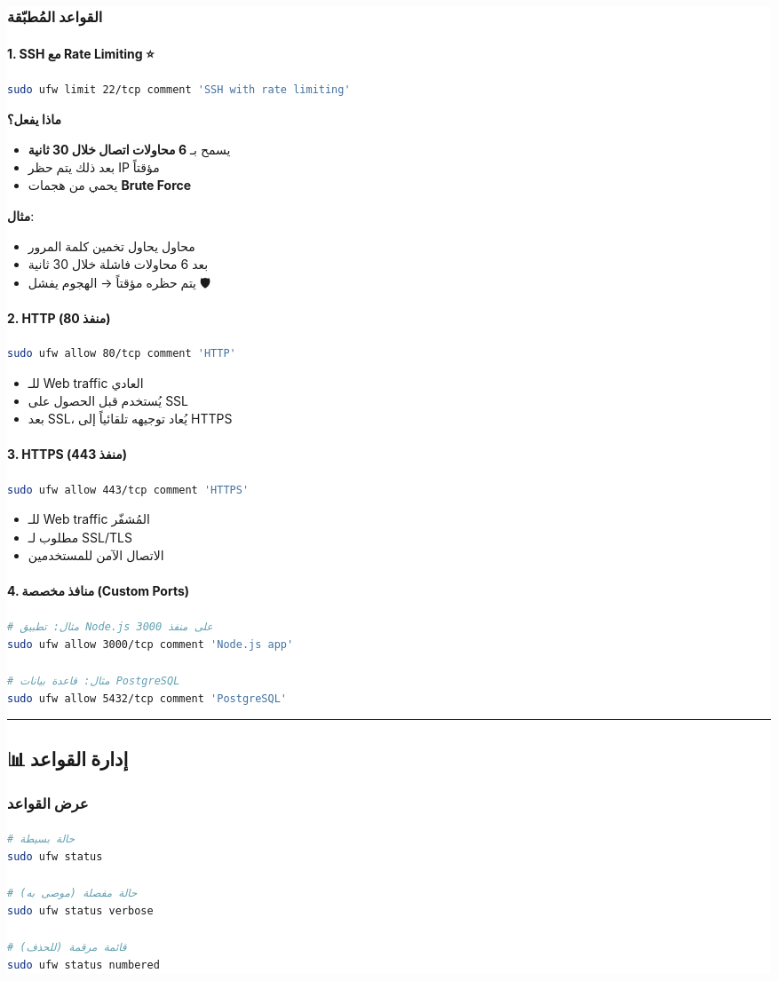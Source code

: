 ### القواعد المُطبّقة

#### 1. SSH مع Rate Limiting ⭐

```bash
sudo ufw limit 22/tcp comment 'SSH with rate limiting'
```

**ماذا يفعل؟**
- يسمح بـ **6 محاولات اتصال خلال 30 ثانية**
- بعد ذلك يتم حظر IP مؤقتاً
- يحمي من هجمات **Brute Force**

**مثال**:
- محاول يحاول تخمين كلمة المرور
- بعد 6 محاولات فاشلة خلال 30 ثانية
- يتم حظره مؤقتاً → الهجوم يفشل 🛡️

#### 2. HTTP (منفذ 80)

```bash
sudo ufw allow 80/tcp comment 'HTTP'
```

- للـ Web traffic العادي
- يُستخدم قبل الحصول على SSL
- بعد SSL، يُعاد توجيهه تلقائياً إلى HTTPS

#### 3. HTTPS (منفذ 443)

```bash
sudo ufw allow 443/tcp comment 'HTTPS'
```

- للـ Web traffic المُشفّر
- مطلوب لـ SSL/TLS
- الاتصال الآمن للمستخدمين

#### 4. منافذ مخصصة (Custom Ports)

```bash
# مثال: تطبيق Node.js على منفذ 3000
sudo ufw allow 3000/tcp comment 'Node.js app'

# مثال: قاعدة بيانات PostgreSQL
sudo ufw allow 5432/tcp comment 'PostgreSQL'
```

---

## 📊 إدارة القواعد

### عرض القواعد

```bash
# حالة بسيطة
sudo ufw status

# حالة مفصلة (موصى به)
sudo ufw status verbose

# قائمة مرقمة (للحذف)
sudo ufw status numbered
```
